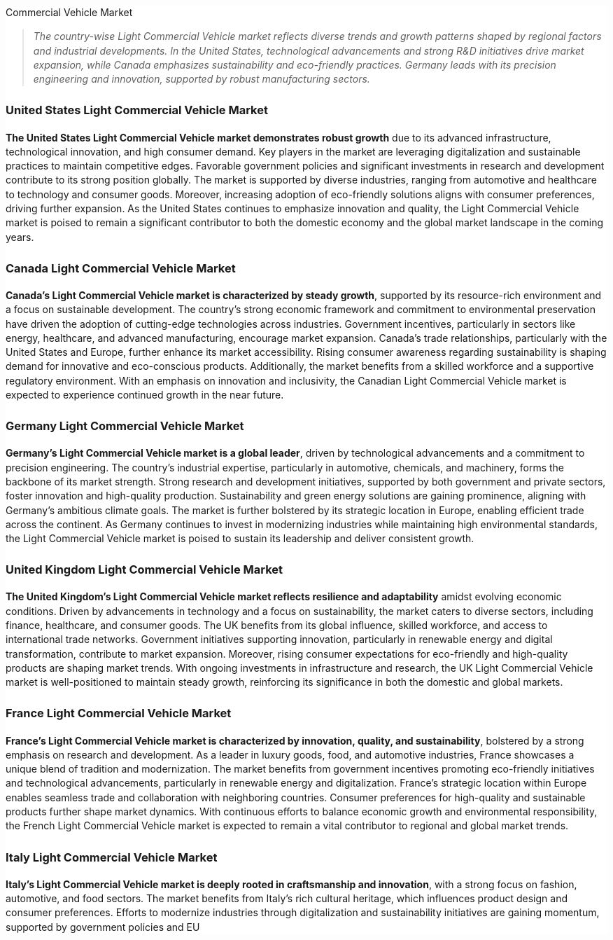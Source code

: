 Commercial Vehicle Market<br /></span></h1><blockquote><p><em><span class="">The country-wise Light Commercial Vehicle market reflects diverse trends and growth patterns shaped by regional factors and industrial developments. In the United States, technological advancements and strong R&amp;D initiatives drive market expansion, while Canada emphasizes sustainability and eco-friendly practices. Germany leads with its precision engineering and innovation, supported by robust manufacturing sectors.</span></em></p></blockquote><h3><strong>United States Light Commercial Vehicle Market</strong></h3><p><strong>The United States Light Commercial Vehicle market demonstrates robust growth</strong> due to its advanced infrastructure, technological innovation, and high consumer demand. Key players in the market are leveraging digitalization and sustainable practices to maintain competitive edges. Favorable government policies and significant investments in research and development contribute to its strong position globally. The market is supported by diverse industries, ranging from automotive and healthcare to technology and consumer goods. Moreover, increasing adoption of eco-friendly solutions aligns with consumer preferences, driving further expansion. As the United States continues to emphasize innovation and quality, the Light Commercial Vehicle market is poised to remain a significant contributor to both the domestic economy and the global market landscape in the coming years.</p><h3><strong>Canada Light Commercial Vehicle Market</strong></h3><p><strong>Canada&rsquo;s Light Commercial Vehicle market is characterized by steady growth</strong>, supported by its resource-rich environment and a focus on sustainable development. The country&rsquo;s strong economic framework and commitment to environmental preservation have driven the adoption of cutting-edge technologies across industries. Government incentives, particularly in sectors like energy, healthcare, and advanced manufacturing, encourage market expansion. Canada&rsquo;s trade relationships, particularly with the United States and Europe, further enhance its market accessibility. Rising consumer awareness regarding sustainability is shaping demand for innovative and eco-conscious products. Additionally, the market benefits from a skilled workforce and a supportive regulatory environment. With an emphasis on innovation and inclusivity, the Canadian Light Commercial Vehicle market is expected to experience continued growth in the near future.</p><h3><strong>Germany Light Commercial Vehicle Market</strong></h3><p><strong>Germany&rsquo;s Light Commercial Vehicle market is a global leader</strong>, driven by technological advancements and a commitment to precision engineering. The country&rsquo;s industrial expertise, particularly in automotive, chemicals, and machinery, forms the backbone of its market strength. Strong research and development initiatives, supported by both government and private sectors, foster innovation and high-quality production. Sustainability and green energy solutions are gaining prominence, aligning with Germany&rsquo;s ambitious climate goals. The market is further bolstered by its strategic location in Europe, enabling efficient trade across the continent. As Germany continues to invest in modernizing industries while maintaining high environmental standards, the Light Commercial Vehicle market is poised to sustain its leadership and deliver consistent growth.</p><h3><strong>United Kingdom Light Commercial Vehicle Market</strong></h3><p><strong>The United Kingdom&rsquo;s Light Commercial Vehicle market reflects resilience and adaptability</strong> amidst evolving economic conditions. Driven by advancements in technology and a focus on sustainability, the market caters to diverse sectors, including finance, healthcare, and consumer goods. The UK benefits from its global influence, skilled workforce, and access to international trade networks. Government initiatives supporting innovation, particularly in renewable energy and digital transformation, contribute to market expansion. Moreover, rising consumer expectations for eco-friendly and high-quality products are shaping market trends. With ongoing investments in infrastructure and research, the UK Light Commercial Vehicle market is well-positioned to maintain steady growth, reinforcing its significance in both the domestic and global markets.</p><h3><strong>France Light Commercial Vehicle Market</strong></h3><p><strong>France&rsquo;s Light Commercial Vehicle market is characterized by innovation, quality, and sustainability</strong>, bolstered by a strong emphasis on research and development. As a leader in luxury goods, food, and automotive industries, France showcases a unique blend of tradition and modernization. The market benefits from government incentives promoting eco-friendly initiatives and technological advancements, particularly in renewable energy and digitalization. France&rsquo;s strategic location within Europe enables seamless trade and collaboration with neighboring countries. Consumer preferences for high-quality and sustainable products further shape market dynamics. With continuous efforts to balance economic growth and environmental responsibility, the French Light Commercial Vehicle market is expected to remain a vital contributor to regional and global market trends.</p><h3><strong>Italy Light Commercial Vehicle Market</strong></h3><p><strong>Italy&rsquo;s Light Commercial Vehicle market is deeply rooted in craftsmanship and innovation</strong>, with a strong focus on fashion, automotive, and food sectors. The market benefits from Italy&rsquo;s rich cultural heritage, which influences product design and consumer preferences. Efforts to modernize industries through digitalization and sustainability initiatives are gaining momentum, supported by government policies and EU